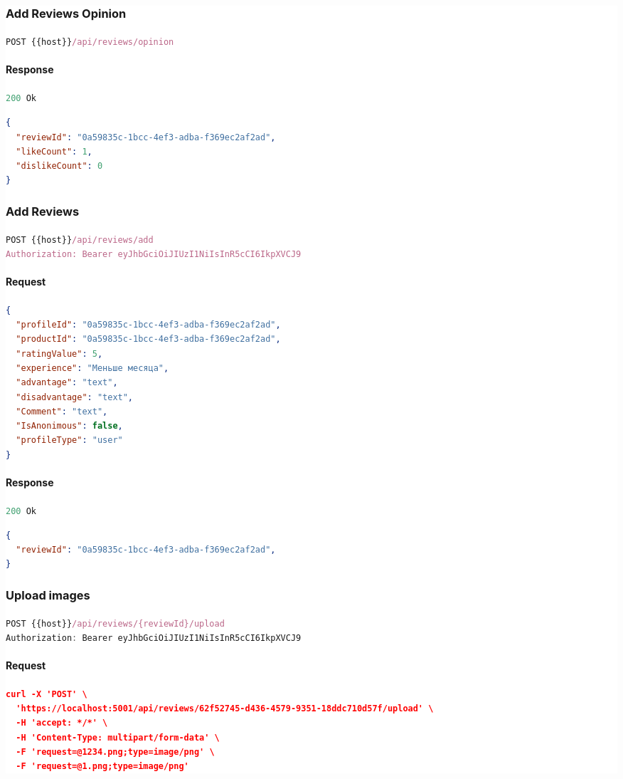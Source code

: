 ### Add Reviews Opinion
```js
POST {{host}}/api/reviews/opinion
```
#### Response
```js
200 Ok
```
```json
{
  "reviewId": "0a59835c-1bcc-4ef3-adba-f369ec2af2ad",
  "likeCount": 1,
  "dislikeCount": 0
}
```

### Add Reviews
```js
POST {{host}}/api/reviews/add
Authorization: Bearer eyJhbGciOiJIUzI1NiIsInR5cCI6IkpXVCJ9
```
#### Request

```json
{
  "profileId": "0a59835c-1bcc-4ef3-adba-f369ec2af2ad",
  "productId": "0a59835c-1bcc-4ef3-adba-f369ec2af2ad",
  "ratingValue": 5,
  "experience": "Меньше месяца",
  "advantage": "text",
  "disadvantage": "text",
  "Comment": "text",
  "IsAnonimous": false,
  "profileType": "user"
}
```
#### Response
```js
200 Ok
```
```json
{
  "reviewId": "0a59835c-1bcc-4ef3-adba-f369ec2af2ad",
}
```

### Upload images
```js
POST {{host}}/api/reviews/{reviewId}/upload
Authorization: Bearer eyJhbGciOiJIUzI1NiIsInR5cCI6IkpXVCJ9
```
#### Request
```json
curl -X 'POST' \
  'https://localhost:5001/api/reviews/62f52745-d436-4579-9351-18ddc710d57f/upload' \
  -H 'accept: */*' \
  -H 'Content-Type: multipart/form-data' \
  -F 'request=@1234.png;type=image/png' \
  -F 'request=@1.png;type=image/png'
```
